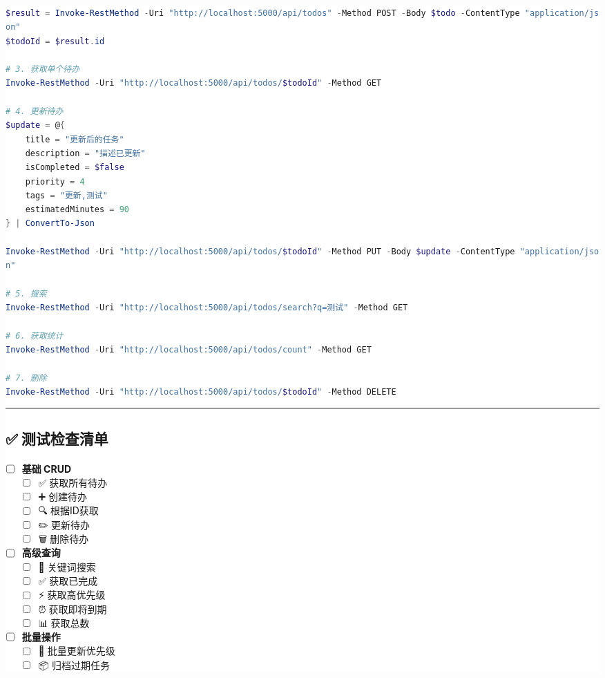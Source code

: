 ```powershell
$result = Invoke-RestMethod -Uri "http://localhost:5000/api/todos" -Method POST -Body $todo -ContentType "application/json"
$todoId = $result.id

# 3. 获取单个待办
Invoke-RestMethod -Uri "http://localhost:5000/api/todos/$todoId" -Method GET

# 4. 更新待办
$update = @{
    title = "更新后的任务"
    description = "描述已更新"
    isCompleted = $false
    priority = 4
    tags = "更新,测试"
    estimatedMinutes = 90
} | ConvertTo-Json

Invoke-RestMethod -Uri "http://localhost:5000/api/todos/$todoId" -Method PUT -Body $update -ContentType "application/json"

# 5. 搜索
Invoke-RestMethod -Uri "http://localhost:5000/api/todos/search?q=测试" -Method GET

# 6. 获取统计
Invoke-RestMethod -Uri "http://localhost:5000/api/todos/count" -Method GET

# 7. 删除
Invoke-RestMethod -Uri "http://localhost:5000/api/todos/$todoId" -Method DELETE
```

---

## ✅ 测试检查清单

- [ ] **基础 CRUD**
  - [ ] ✅ 获取所有待办
  - [ ] ➕ 创建待办
  - [ ] 🔍 根据ID获取
  - [ ] ✏️ 更新待办
  - [ ] 🗑️ 删除待办

- [ ] **高级查询**
  - [ ] 🔎 关键词搜索
  - [ ] ✅ 获取已完成
  - [ ] ⚡ 获取高优先级
  - [ ] ⏰ 获取即将到期
  - [ ] 📊 获取总数

- [ ] **批量操作**
  - [ ] 🔄 批量更新优先级
  - [ ] 📦 归档过期任务
